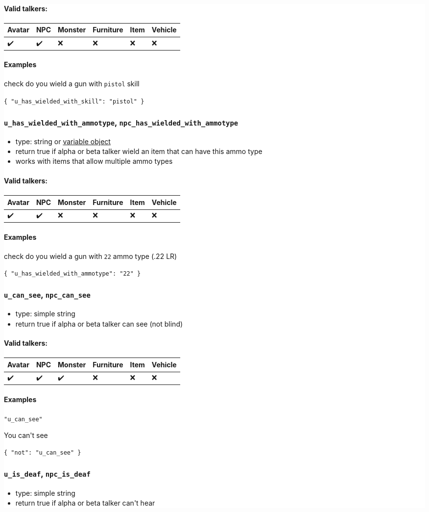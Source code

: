#### Valid talkers:

| Avatar | NPC | Monster | Furniture | Item | Vehicle |
| ------ | --------- | ---- | ------- | --- | ---- |
| ✔️ | ✔️ | ❌ | ❌ | ❌ | ❌ |

#### Examples
check do you wield a gun with `pistol` skill
```jsonc
{ "u_has_wielded_with_skill": "pistol" }
```

### `u_has_wielded_with_ammotype`, `npc_has_wielded_with_ammotype`
- type: string or [variable object](#variable-object)
- return true if alpha or beta talker wield an item that can have this ammo type
- works with items that allow multiple ammo types

#### Valid talkers:

| Avatar | NPC | Monster | Furniture | Item | Vehicle |
| ------ | --------- | ---- | ------- | --- | ---- |
| ✔️ | ✔️ | ❌ | ❌ | ❌ | ❌ |

#### Examples
check do you wield a gun with `22` ammo type (.22 LR)
```jsonc
{ "u_has_wielded_with_ammotype": "22" }
```

### `u_can_see`, `npc_can_see`
- type: simple string
- return true if alpha or beta talker can see (not blind)

#### Valid talkers:

| Avatar | NPC | Monster | Furniture | Item | Vehicle |
| ------ | --------- | ---- | ------- | --- | ---- |
| ✔️ | ✔️ | ✔️ | ❌ | ❌ | ❌ |

#### Examples

```jsonc
"u_can_see"
```

You can't see
```jsonc
{ "not": "u_can_see" }
```

### `u_is_deaf`, `npc_is_deaf`
- type: simple string
- return true if alpha or beta talker can't hear
